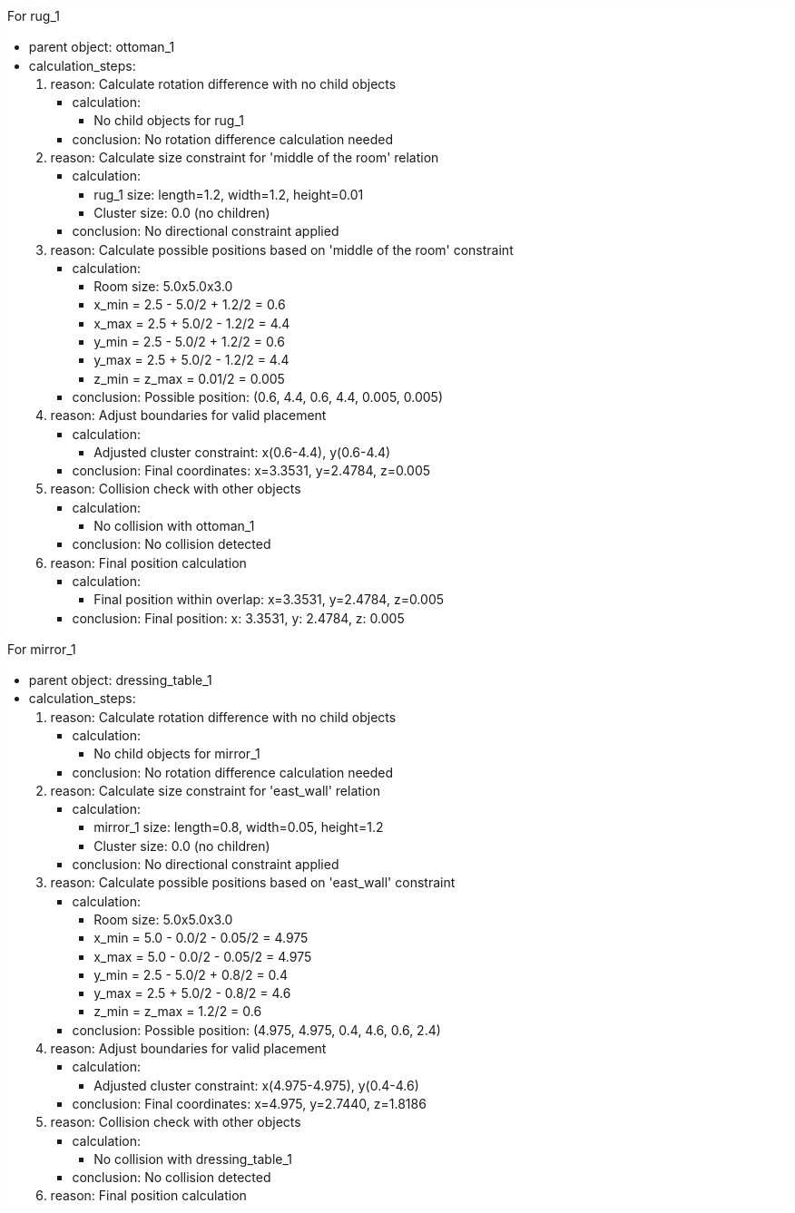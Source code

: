 For rug_1
- parent object: ottoman_1
- calculation_steps:
    1. reason: Calculate rotation difference with no child objects
        - calculation:
            - No child objects for rug_1
        - conclusion: No rotation difference calculation needed
    2. reason: Calculate size constraint for 'middle of the room' relation
        - calculation:
            - rug_1 size: length=1.2, width=1.2, height=0.01
            - Cluster size: 0.0 (no children)
        - conclusion: No directional constraint applied
    3. reason: Calculate possible positions based on 'middle of the room' constraint
        - calculation:
            - Room size: 5.0x5.0x3.0
            - x_min = 2.5 - 5.0/2 + 1.2/2 = 0.6
            - x_max = 2.5 + 5.0/2 - 1.2/2 = 4.4
            - y_min = 2.5 - 5.0/2 + 1.2/2 = 0.6
            - y_max = 2.5 + 5.0/2 - 1.2/2 = 4.4
            - z_min = z_max = 0.01/2 = 0.005
        - conclusion: Possible position: (0.6, 4.4, 0.6, 4.4, 0.005, 0.005)
    4. reason: Adjust boundaries for valid placement
        - calculation:
            - Adjusted cluster constraint: x(0.6-4.4), y(0.6-4.4)
        - conclusion: Final coordinates: x=3.3531, y=2.4784, z=0.005
    5. reason: Collision check with other objects
        - calculation:
            - No collision with ottoman_1
        - conclusion: No collision detected
    6. reason: Final position calculation
        - calculation:
            - Final position within overlap: x=3.3531, y=2.4784, z=0.005
        - conclusion: Final position: x: 3.3531, y: 2.4784, z: 0.005

For mirror_1
- parent object: dressing_table_1
- calculation_steps:
    1. reason: Calculate rotation difference with no child objects
        - calculation:
            - No child objects for mirror_1
        - conclusion: No rotation difference calculation needed
    2. reason: Calculate size constraint for 'east_wall' relation
        - calculation:
            - mirror_1 size: length=0.8, width=0.05, height=1.2
            - Cluster size: 0.0 (no children)
        - conclusion: No directional constraint applied
    3. reason: Calculate possible positions based on 'east_wall' constraint
        - calculation:
            - Room size: 5.0x5.0x3.0
            - x_min = 5.0 - 0.0/2 - 0.05/2 = 4.975
            - x_max = 5.0 - 0.0/2 - 0.05/2 = 4.975
            - y_min = 2.5 - 5.0/2 + 0.8/2 = 0.4
            - y_max = 2.5 + 5.0/2 - 0.8/2 = 4.6
            - z_min = z_max = 1.2/2 = 0.6
        - conclusion: Possible position: (4.975, 4.975, 0.4, 4.6, 0.6, 2.4)
    4. reason: Adjust boundaries for valid placement
        - calculation:
            - Adjusted cluster constraint: x(4.975-4.975), y(0.4-4.6)
        - conclusion: Final coordinates: x=4.975, y=2.7440, z=1.8186
    5. reason: Collision check with other objects
        - calculation:
            - No collision with dressing_table_1
        - conclusion: No collision detected
    6. reason: Final position calculation